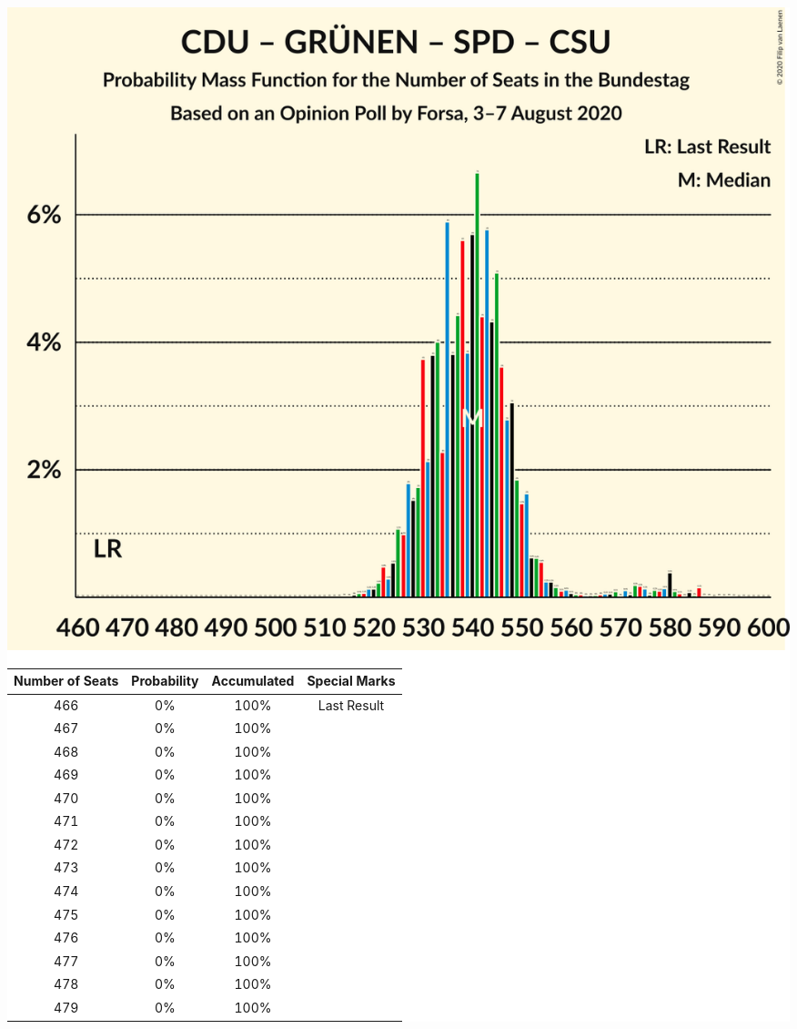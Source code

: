 ![Graph with seats probability mass function not yet produced](2020-08-07-Forsa-coalitions-seats-pmf-cdu–grünen–spd–csu.png "Seats Probability Mass Function")

| Number of Seats | Probability | Accumulated | Special Marks |
|:---------------:|:-----------:|:-----------:|:-------------:|
| 466 | 0% | 100% | Last Result |
| 467 | 0% | 100% |  |
| 468 | 0% | 100% |  |
| 469 | 0% | 100% |  |
| 470 | 0% | 100% |  |
| 471 | 0% | 100% |  |
| 472 | 0% | 100% |  |
| 473 | 0% | 100% |  |
| 474 | 0% | 100% |  |
| 475 | 0% | 100% |  |
| 476 | 0% | 100% |  |
| 477 | 0% | 100% |  |
| 478 | 0% | 100% |  |
| 479 | 0% | 100% |  |